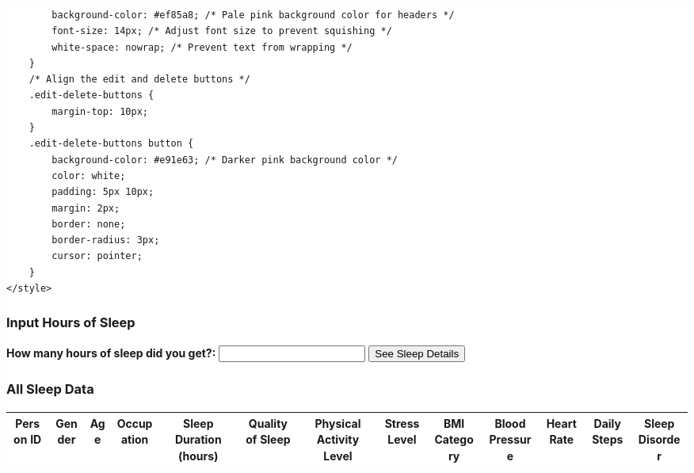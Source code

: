             background-color: #ef85a8; /* Pale pink background color for headers */
            font-size: 14px; /* Adjust font size to prevent squishing */
            white-space: nowrap; /* Prevent text from wrapping */
        }
        /* Align the edit and delete buttons */
        .edit-delete-buttons {
            margin-top: 10px;
        }
        .edit-delete-buttons button {
            background-color: #e91e63; /* Darker pink background color */
            color: white;
            padding: 5px 10px;
            margin: 2px;
            border: none;
            border-radius: 3px;
            cursor: pointer;
        }
    </style>
</head>
<body>
    <h3>Input Hours of Sleep</h3>
    <form id="formToGetOneSleepDetail">
        <label for="Sleep"><b>How many hours of sleep did you get?:</b></label>
        <input type="number" id="Sleep" name="Sleep" min="0"  />
        <button type="submit" value="btnToGetSleepDetail" id="get_sleepy">See Sleep Details</button>
        <div id="getOneSleepDetailResponse"></div>
        <div id="sleepFacts"></div>
    </form> 
    <h3>All Sleep Data</h3>
    <table id="SleepTable">
        <thead>
            <tr>
                <th>Person ID</th>
                <th>Gender</th>
                <th>Age</th>
                <th>Occupation</th>
                <th>Sleep Duration (hours)</th>
                <th>Quality of Sleep</th>
                <th>Physical Activity Level</th>
                <th>Stress Level</th>
                <th>BMI Category</th>
                <th>Blood Pressure</th>
                <th>Heart Rate</th>
                <th>Daily Steps</th>
                <th>Sleep Disorder</th>
            </tr>
        </thead>
        <tbody id="sleepDataBody">
            <!-- Sleep data rows will be dynamically added here -->
        </tbody>
    </table>
